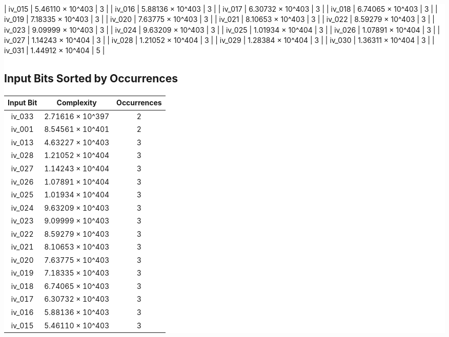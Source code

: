 | iv_015 | 5.46110 × 10^403 | 3 |
| iv_016 | 5.88136 × 10^403 | 3 |
| iv_017 | 6.30732 × 10^403 | 3 |
| iv_018 | 6.74065 × 10^403 | 3 |
| iv_019 | 7.18335 × 10^403 | 3 |
| iv_020 | 7.63775 × 10^403 | 3 |
| iv_021 | 8.10653 × 10^403 | 3 |
| iv_022 | 8.59279 × 10^403 | 3 |
| iv_023 | 9.09999 × 10^403 | 3 |
| iv_024 | 9.63209 × 10^403 | 3 |
| iv_025 | 1.01934 × 10^404 | 3 |
| iv_026 | 1.07891 × 10^404 | 3 |
| iv_027 | 1.14243 × 10^404 | 3 |
| iv_028 | 1.21052 × 10^404 | 3 |
| iv_029 | 1.28384 × 10^404 | 3 |
| iv_030 | 1.36311 × 10^404 | 3 |
| iv_031 | 1.44912 × 10^404 | 5 |

## Input Bits Sorted by Occurrences

| Input Bit | Complexity | Occurrences |
|:---------:|:----------:|:-----------:|
| iv_033 | 2.71616 × 10^397 | 2 |
| iv_001 | 8.54561 × 10^401 | 2 |
| iv_013 | 4.63227 × 10^403 | 3 |
| iv_028 | 1.21052 × 10^404 | 3 |
| iv_027 | 1.14243 × 10^404 | 3 |
| iv_026 | 1.07891 × 10^404 | 3 |
| iv_025 | 1.01934 × 10^404 | 3 |
| iv_024 | 9.63209 × 10^403 | 3 |
| iv_023 | 9.09999 × 10^403 | 3 |
| iv_022 | 8.59279 × 10^403 | 3 |
| iv_021 | 8.10653 × 10^403 | 3 |
| iv_020 | 7.63775 × 10^403 | 3 |
| iv_019 | 7.18335 × 10^403 | 3 |
| iv_018 | 6.74065 × 10^403 | 3 |
| iv_017 | 6.30732 × 10^403 | 3 |
| iv_016 | 5.88136 × 10^403 | 3 |
| iv_015 | 5.46110 × 10^403 | 3 |